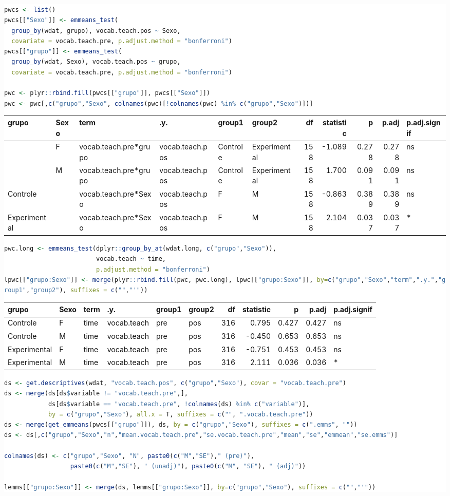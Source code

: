 ``` r
pwcs <- list()
pwcs[["Sexo"]] <- emmeans_test(
  group_by(wdat, grupo), vocab.teach.pos ~ Sexo,
  covariate = vocab.teach.pre, p.adjust.method = "bonferroni")
pwcs[["grupo"]] <- emmeans_test(
  group_by(wdat, Sexo), vocab.teach.pos ~ grupo,
  covariate = vocab.teach.pre, p.adjust.method = "bonferroni")

pwc <- plyr::rbind.fill(pwcs[["grupo"]], pwcs[["Sexo"]])
pwc <- pwc[,c("grupo","Sexo", colnames(pwc)[!colnames(pwc) %in% c("grupo","Sexo")])]
```

| grupo        | Sexo | term                   | .y.             | group1   | group2       |  df | statistic |     p | p.adj | p.adj.signif |
|:-------------|:-----|:-----------------------|:----------------|:---------|:-------------|----:|----------:|------:|------:|:-------------|
|              | F    | vocab.teach.pre\*grupo | vocab.teach.pos | Controle | Experimental | 158 |    -1.089 | 0.278 | 0.278 | ns           |
|              | M    | vocab.teach.pre\*grupo | vocab.teach.pos | Controle | Experimental | 158 |     1.700 | 0.091 | 0.091 | ns           |
| Controle     |      | vocab.teach.pre\*Sexo  | vocab.teach.pos | F        | M            | 158 |    -0.863 | 0.389 | 0.389 | ns           |
| Experimental |      | vocab.teach.pre\*Sexo  | vocab.teach.pos | F        | M            | 158 |     2.104 | 0.037 | 0.037 | \*           |

``` r
pwc.long <- emmeans_test(dplyr::group_by_at(wdat.long, c("grupo","Sexo")),
                         vocab.teach ~ time,
                         p.adjust.method = "bonferroni")
lpwc[["grupo:Sexo"]] <- merge(plyr::rbind.fill(pwc, pwc.long), lpwc[["grupo:Sexo"]], by=c("grupo","Sexo","term",".y.","group1","group2"), suffixes = c("","'"))
```

| grupo        | Sexo | term | .y.         | group1 | group2 |  df | statistic |     p | p.adj | p.adj.signif |
|:-------------|:-----|:-----|:------------|:-------|:-------|----:|----------:|------:|------:|:-------------|
| Controle     | F    | time | vocab.teach | pre    | pos    | 316 |     0.795 | 0.427 | 0.427 | ns           |
| Controle     | M    | time | vocab.teach | pre    | pos    | 316 |    -0.450 | 0.653 | 0.653 | ns           |
| Experimental | F    | time | vocab.teach | pre    | pos    | 316 |    -0.751 | 0.453 | 0.453 | ns           |
| Experimental | M    | time | vocab.teach | pre    | pos    | 316 |     2.111 | 0.036 | 0.036 | \*           |

``` r
ds <- get.descriptives(wdat, "vocab.teach.pos", c("grupo","Sexo"), covar = "vocab.teach.pre")
ds <- merge(ds[ds$variable != "vocab.teach.pre",],
            ds[ds$variable == "vocab.teach.pre", !colnames(ds) %in% c("variable")],
            by = c("grupo","Sexo"), all.x = T, suffixes = c("", ".vocab.teach.pre"))
ds <- merge(get_emmeans(pwcs[["grupo"]]), ds, by = c("grupo","Sexo"), suffixes = c(".emms", ""))
ds <- ds[,c("grupo","Sexo","n","mean.vocab.teach.pre","se.vocab.teach.pre","mean","se","emmean","se.emms")]

colnames(ds) <- c("grupo","Sexo", "N", paste0(c("M","SE")," (pre)"),
                  paste0(c("M","SE"), " (unadj)"), paste0(c("M", "SE"), " (adj)"))

lemms[["grupo:Sexo"]] <- merge(ds, lemms[["grupo:Sexo"]], by=c("grupo","Sexo"), suffixes = c("","'"))
```
